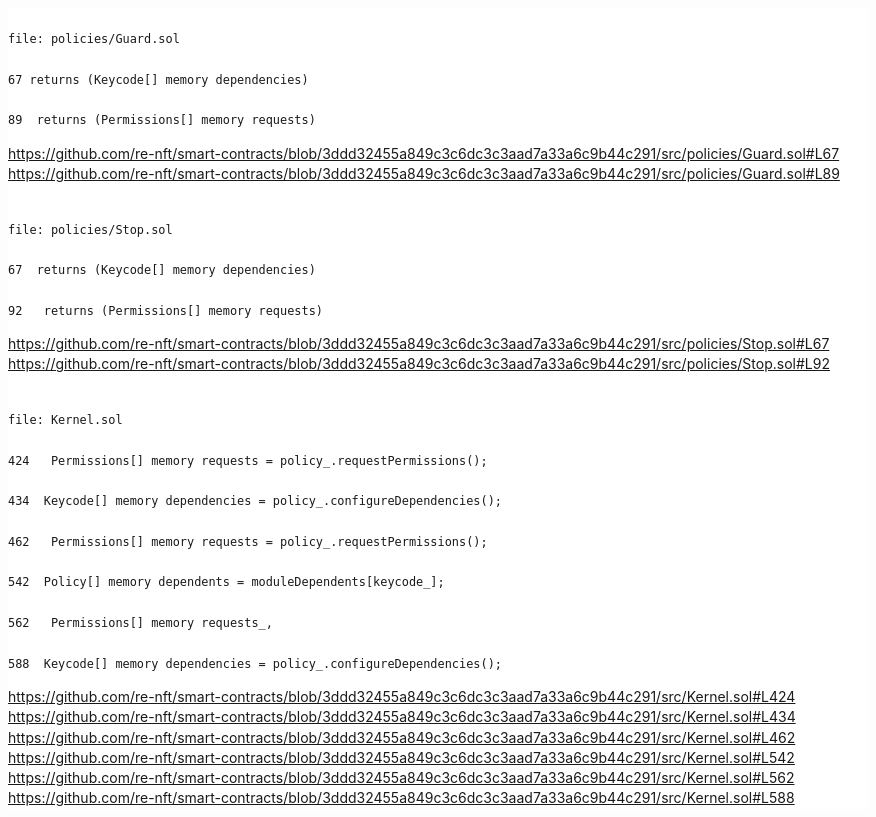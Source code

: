 ```solidity

file: policies/Guard.sol

67 returns (Keycode[] memory dependencies)

89  returns (Permissions[] memory requests)
```
https://github.com/re-nft/smart-contracts/blob/3ddd32455a849c3c6dc3c3aad7a33a6c9b44c291/src/policies/Guard.sol#L67
https://github.com/re-nft/smart-contracts/blob/3ddd32455a849c3c6dc3c3aad7a33a6c9b44c291/src/policies/Guard.sol#L89

```solidity

file: policies/Stop.sol

67  returns (Keycode[] memory dependencies)

92   returns (Permissions[] memory requests)
```
https://github.com/re-nft/smart-contracts/blob/3ddd32455a849c3c6dc3c3aad7a33a6c9b44c291/src/policies/Stop.sol#L67
https://github.com/re-nft/smart-contracts/blob/3ddd32455a849c3c6dc3c3aad7a33a6c9b44c291/src/policies/Stop.sol#L92

```solidity

file: Kernel.sol

424   Permissions[] memory requests = policy_.requestPermissions();

434  Keycode[] memory dependencies = policy_.configureDependencies();

462   Permissions[] memory requests = policy_.requestPermissions();

542  Policy[] memory dependents = moduleDependents[keycode_];

562   Permissions[] memory requests_,

588  Keycode[] memory dependencies = policy_.configureDependencies();
```
https://github.com/re-nft/smart-contracts/blob/3ddd32455a849c3c6dc3c3aad7a33a6c9b44c291/src/Kernel.sol#L424
https://github.com/re-nft/smart-contracts/blob/3ddd32455a849c3c6dc3c3aad7a33a6c9b44c291/src/Kernel.sol#L434
https://github.com/re-nft/smart-contracts/blob/3ddd32455a849c3c6dc3c3aad7a33a6c9b44c291/src/Kernel.sol#L462
https://github.com/re-nft/smart-contracts/blob/3ddd32455a849c3c6dc3c3aad7a33a6c9b44c291/src/Kernel.sol#L542
https://github.com/re-nft/smart-contracts/blob/3ddd32455a849c3c6dc3c3aad7a33a6c9b44c291/src/Kernel.sol#L562
https://github.com/re-nft/smart-contracts/blob/3ddd32455a849c3c6dc3c3aad7a33a6c9b44c291/src/Kernel.sol#L588
